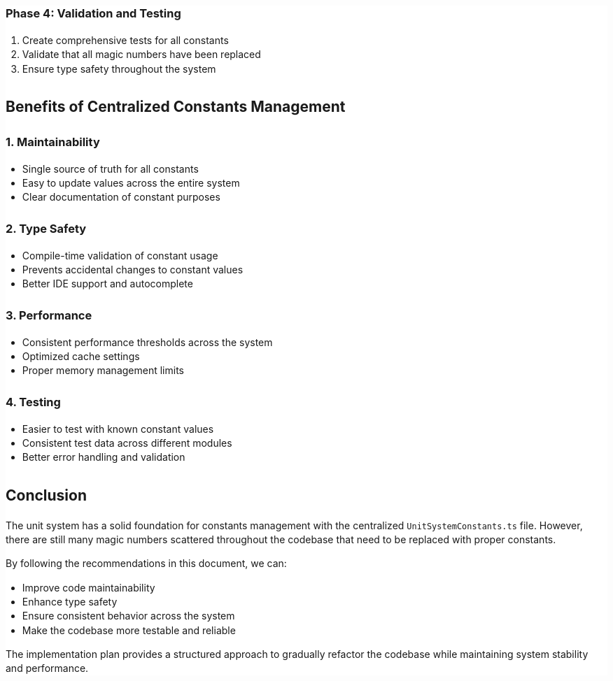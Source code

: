 ### Phase 4: Validation and Testing
1. Create comprehensive tests for all constants
2. Validate that all magic numbers have been replaced
3. Ensure type safety throughout the system

## Benefits of Centralized Constants Management

### 1. Maintainability
- Single source of truth for all constants
- Easy to update values across the entire system
- Clear documentation of constant purposes

### 2. Type Safety
- Compile-time validation of constant usage
- Prevents accidental changes to constant values
- Better IDE support and autocomplete

### 3. Performance
- Consistent performance thresholds across the system
- Optimized cache settings
- Proper memory management limits

### 4. Testing
- Easier to test with known constant values
- Consistent test data across different modules
- Better error handling and validation

## Conclusion

The unit system has a solid foundation for constants management with the centralized `UnitSystemConstants.ts` file. However, there are still many magic numbers scattered throughout the codebase that need to be replaced with proper constants.

By following the recommendations in this document, we can:
- Improve code maintainability
- Enhance type safety
- Ensure consistent behavior across the system
- Make the codebase more testable and reliable

The implementation plan provides a structured approach to gradually refactor the codebase while maintaining system stability and performance.
